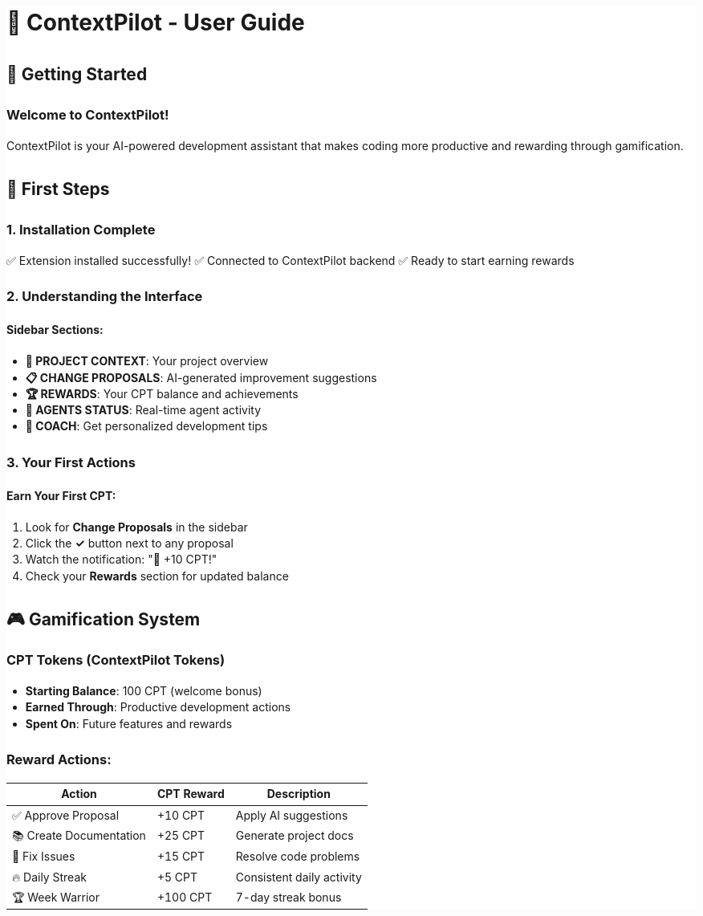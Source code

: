 # 📖 ContextPilot - User Guide

## 🎯 Getting Started

### **Welcome to ContextPilot!**
ContextPilot is your AI-powered development assistant that makes coding more productive and rewarding through gamification.

## 🚀 First Steps

### **1. Installation Complete**
✅ Extension installed successfully!
✅ Connected to ContextPilot backend
✅ Ready to start earning rewards

### **2. Understanding the Interface**

#### **Sidebar Sections:**
- **🚀 PROJECT CONTEXT**: Your project overview
- **📋 CHANGE PROPOSALS**: AI-generated improvement suggestions
- **🏆 REWARDS**: Your CPT balance and achievements
- **🤖 AGENTS STATUS**: Real-time agent activity
- **💬 COACH**: Get personalized development tips

### **3. Your First Actions**

#### **Earn Your First CPT:**
1. Look for **Change Proposals** in the sidebar
2. Click the **✓** button next to any proposal
3. Watch the notification: "🎉 +10 CPT!"
4. Check your **Rewards** section for updated balance

## 🎮 Gamification System

### **CPT Tokens (ContextPilot Tokens)**
- **Starting Balance**: 100 CPT (welcome bonus)
- **Earned Through**: Productive development actions
- **Spent On**: Future features and rewards

### **Reward Actions:**
| Action | CPT Reward | Description |
|--------|------------|-------------|
| ✅ Approve Proposal | +10 CPT | Apply AI suggestions |
| 📚 Create Documentation | +25 CPT | Generate project docs |
| 🔧 Fix Issues | +15 CPT | Resolve code problems |
| 🔥 Daily Streak | +5 CPT | Consistent daily activity |
| 🏆 Week Warrior | +100 CPT | 7-day streak bonus |
